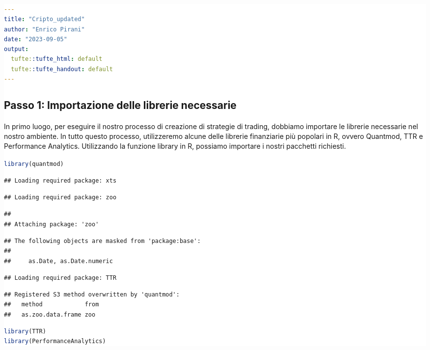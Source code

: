 ```yaml
---
title: "Cripto_updated" 
author: "Enrico Pirani" 
date: "2023-09-05"      
output:
  tufte::tufte_html: default
  tufte::tufte_handout: default
---
```




## Passo 1: Importazione delle librerie necessarie


In primo luogo, per eseguire il nostro processo di creazione di
strategie di trading, dobbiamo importare le librerie necessarie nel
nostro ambiente. In tutto questo processo, utilizzeremo alcune delle
librerie finanziarie più popolari in R, ovvero Quantmod, TTR e
Performance Analytics. Utilizzando la funzione library in R, possiamo
importare i nostri pacchetti richiesti.


```r
library(quantmod)
```

```
## Loading required package: xts
```

```
## Loading required package: zoo
```

```
## 
## Attaching package: 'zoo'
```

```
## The following objects are masked from 'package:base':
## 
##     as.Date, as.Date.numeric
```

```
## Loading required package: TTR
```

```
## Registered S3 method overwritten by 'quantmod':
##   method            from
##   as.zoo.data.frame zoo
```

```r
library(TTR)
library(PerformanceAnalytics)
```
